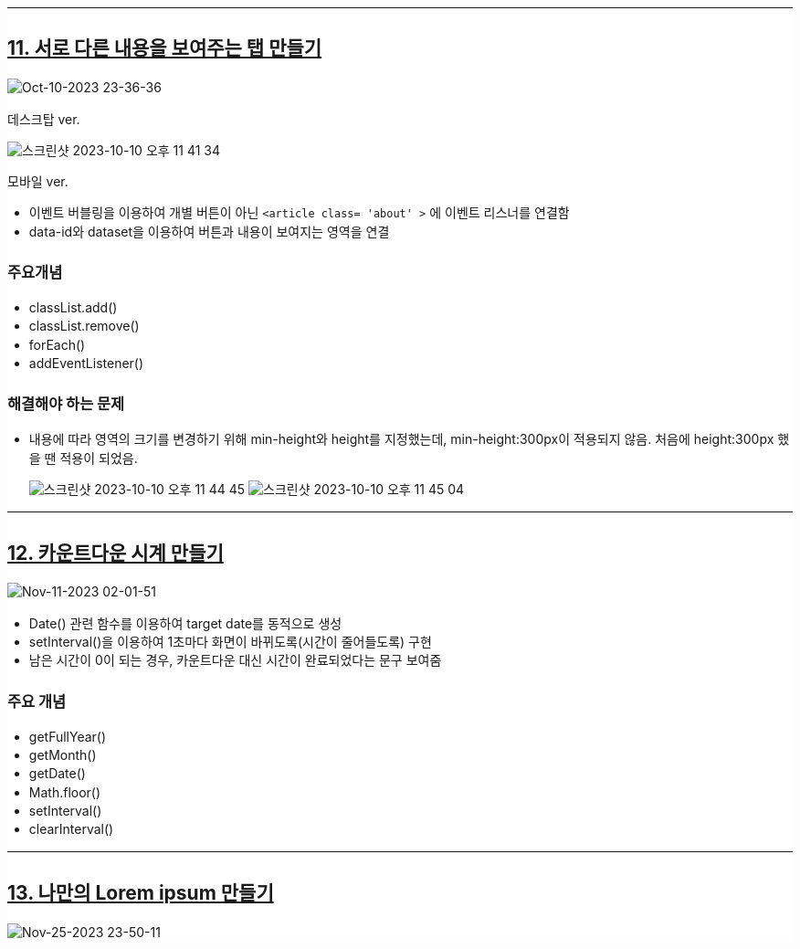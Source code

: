 ***
## [11. 서로 다른 내용을 보여주는 탭 만들기](https://github.com/hungerbk/freeCodeCamp-study/tree/main/11.tab)
![Oct-10-2023 23-36-36](https://github.com/hungerbk/freeCodeCamp-study/assets/43366461/e803e441-c464-42fa-ac42-cad409d7283e)

데스크탑 ver.

<img width="624" alt="스크린샷 2023-10-10 오후 11 41 34" src="https://github.com/hungerbk/freeCodeCamp-study/assets/43366461/5002dc62-588e-42da-82ed-83e57a002ffc">

모바일 ver.

- 이벤트 버블링을 이용하여 개별 버튼이 아닌 ```<article class= 'about' >``` 에 이벤트 리스너를 연결함
- data-id와 dataset을 이용하여 버튼과 내용이 보여지는 영역을 연결

### 주요개념

- classList.add()
- classList.remove()
- forEach()
- addEventListener()

### 해결해야 하는 문제
- 내용에 따라 영역의 크기를 변경하기 위해 min-height와 height를 지정했는데, min-height:300px이 적용되지 않음. 처음에 height:300px 했을 땐 적용이 되었음.

   <img width="534" alt="스크린샷 2023-10-10 오후 11 44 45" src="https://github.com/hungerbk/freeCodeCamp-study/assets/43366461/e8e97b56-724a-48ef-8c35-817e8c67a46e">
   <img width="262" alt="스크린샷 2023-10-10 오후 11 45 04" src="https://github.com/hungerbk/freeCodeCamp-study/assets/43366461/e0525769-45ca-405d-8720-5949a6832f9f">

***
## [12. 카운트다운 시계 만들기](https://github.com/hungerbk/freeCodeCamp-study/tree/main/12.countdown)
![Nov-11-2023 02-01-51](https://github.com/hungerbk/freeCodeCamp-study/assets/43366461/647cb8e4-0450-45fb-b0aa-722b20db6195)


- Date() 관련 함수를 이용하여 target date를 동적으로 생성
- setInterval()을 이용하여 1초마다 화면이 바뀌도록(시간이 줄어들도록) 구현
- 남은 시간이 0이 되는 경우, 카운트다운 대신 시간이 완료되었다는 문구 보여줌

### 주요 개념
- getFullYear()
- getMonth()
- getDate()
- Math.floor()
- setInterval()
- clearInterval()


***
## [13. 나만의 Lorem ipsum 만들기](https://github.com/freeCodeCamp-study/bokyeong/tree/main/13.myLoremIpsum)
![Nov-25-2023 23-50-11](https://github.com/freeCodeCamp-study/bokyeong/assets/43366461/45783ccd-701e-4ec9-bf27-6d7df73f965d)
